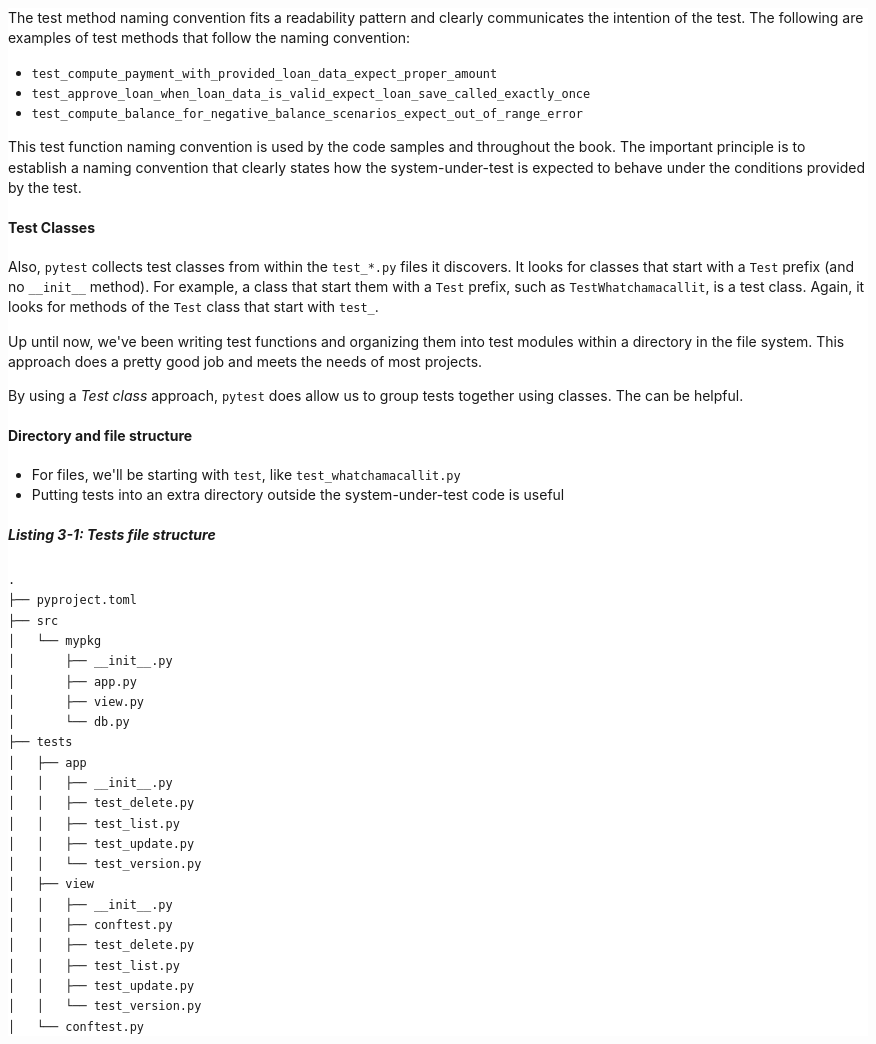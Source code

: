 The test method naming convention fits a readability pattern and clearly communicates the intention of the test. The following are examples of test methods that follow the naming convention:
- `test_compute_payment_with_provided_loan_data_expect_proper_amount`
- `test_approve_loan_when_loan_data_is_valid_expect_loan_save_called_exactly_once`
- `test_compute_balance_for_negative_balance_scenarios_expect_out_of_range_error`

This test function naming convention is used by the code samples and throughout the book. The important principle is to establish a naming convention that clearly states how the system-under-test is expected to behave under the conditions provided by the test.

#### Test Classes

Also, `pytest` collects test classes from within the `test_*.py` files it discovers. It looks for classes that start with a `Test` prefix (and no `__init__` method). For example, a class that start them with a `Test` prefix, such as `TestWhatchamacallit`, is a test class. Again, it looks for methods of the `Test` class that start with `test_`.

Up until now, we've been writing test functions and organizing them into test modules within a directory in the file system. This approach does a pretty good job and meets the needs of most projects.

By using a _Test class_ approach, `pytest` does allow us to group tests together using classes. The can be helpful.

#### Directory and file structure

- For files, we'll be starting with `test`, like `test_whatchamacallit.py`
- Putting tests into an extra directory outside the system-under-test code is useful

##### Listing 3-1: Tests file structure
```
.
├── pyproject.toml
├── src
│   └── mypkg
│       ├── __init__.py
│       ├── app.py
│       ├── view.py
│       └── db.py
├── tests
│   ├── app
│   │   ├── __init__.py
│   │   ├── test_delete.py
│   │   ├── test_list.py
│   │   ├── test_update.py
│   │   └── test_version.py
│   ├── view
│   │   ├── __init__.py
│   │   ├── conftest.py
│   │   ├── test_delete.py
│   │   ├── test_list.py
│   │   ├── test_update.py
│   │   └── test_version.py
│   └── conftest.py
```
